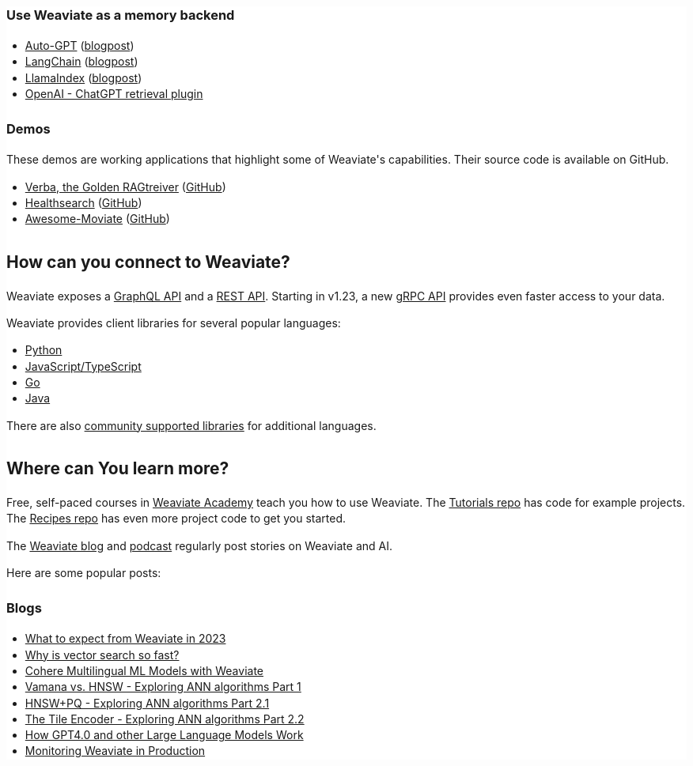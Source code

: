 ### Use Weaviate as a memory backend

- [Auto-GPT](https://github.com/Significant-Gravitas/Auto-GPT/blob/master/docs/configuration/memory.md#weaviate-setup) ([blogpost](https://weaviate.io/blog/autogpt-and-weaviate))
- [LangChain](https://python.langchain.com/docs/integrations/providers/weaviate) ([blogpost](https://weaviate.io/blog/combining-langchain-and-weaviate))
- [LlamaIndex](https://gpt-index.readthedocs.io/en/latest/how_to/integrations/vector_stores.html) ([blogpost](https://weaviate.io/blog/llamaindex-and-weaviate))
- [OpenAI - ChatGPT retrieval plugin](https://github.com/openai/chatgpt-retrieval-plugin/blob/main/docs/providers/weaviate/setup.md)

### Demos

These demos are working applications that highlight some of Weaviate's capabilities. Their source code is available on GitHub.

- [Verba, the Golden RAGtreiver](https://verba.weaviate.io) ([GitHub](https://github.com/weaviate/verba))
- [Healthsearch](https://healthsearch.weaviate.io) ([GitHub](https://github.com/weaviate/healthsearch-demo))
- [Awesome-Moviate](https://awesome-moviate.weaviate.io/) ([GitHub](https://github.com/weaviate-tutorials/awesome-moviate))

## How can you connect to Weaviate?

Weaviate exposes a [GraphQL API](https://weaviate.io/developers/weaviate/api/graphql) and a [REST API](https://weaviate.io/developers/weaviate/api/rest). Starting in v1.23, a new [gRPC API](https://weaviate.io/developers/weaviate/api/grpc) provides even faster access to your data.

Weaviate provides client libraries for several popular languages:

- [Python](https://weaviate.io/developers/weaviate/client-libraries/python)
- [JavaScript/TypeScript](https://weaviate.io/developers/weaviate/client-libraries/typescript)
- [Go](https://weaviate.io/developers/weaviate/client-libraries/go)
- [Java](https://weaviate.io/developers/weaviate/client-libraries/java)

There are also [community supported libraries](https://weaviate.io/developers/weaviate/client-libraries/community) for additional languages.

## Where can You learn more?

Free, self-paced courses in [Weaviate Academy](https://weaviate.io/developers/academy) teach you how to use Weaviate. The [Tutorials repo](https://github.com/weaviate-tutorials) has code for example projects. The [Recipes repo](https://github.com/weaviate/recipes) has even more project code to get you started.

The [Weaviate blog](https://weaviate.io/blog) and [podcast](https://weaviate.io/podcast) regularly post stories on Weaviate and AI.

Here are some popular posts:

### Blogs

- [What to expect from Weaviate in 2023](https://weaviate.io/blog/what-to-expect-from-weaviate-in-2023)
- [Why is vector search so fast?](https://weaviate.io/blog/Why-is-Vector-Search-so-fast)
- [Cohere Multilingual ML Models with Weaviate](https://weaviate.io/blog/Cohere-multilingual-with-weaviate)
- [Vamana vs. HNSW - Exploring ANN algorithms Part 1](https://weaviate.io/blog/ann-algorithms-vamana-vs-hnsw)
- [HNSW+PQ - Exploring ANN algorithms Part 2.1](https://weaviate.io/blog/ann-algorithms-hnsw-pq)
- [The Tile Encoder - Exploring ANN algorithms Part 2.2](https://weaviate.io/blog/ann-algorithms-tiles-enocoder)
- [How GPT4.0 and other Large Language Models Work](https://weaviate.io/blog/what-are-llms)
- [Monitoring Weaviate in Production](https://weaviate.io/blog/monitoring-weaviate-in-production)